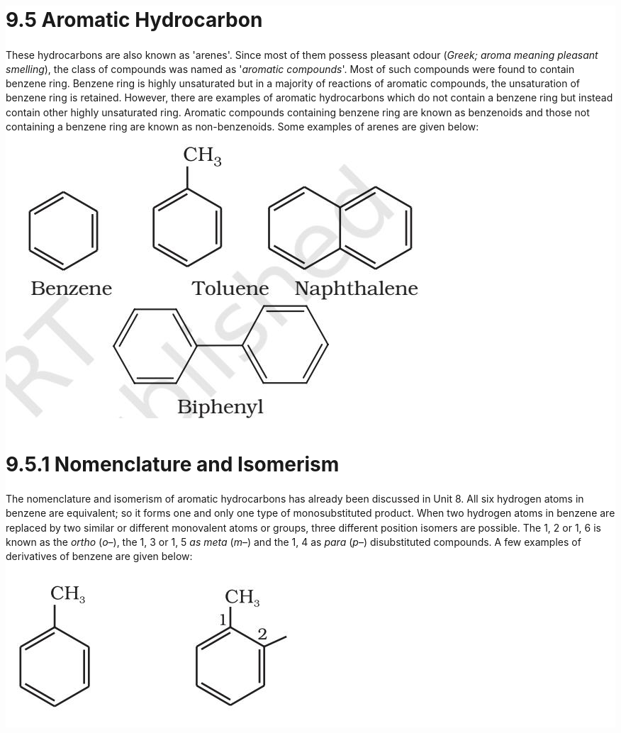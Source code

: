 # 9.5 Aromatic Hydrocarbon

These hydrocarbons are also known as 'arenes'. Since most of them possess pleasant odour (*Greek; aroma meaning pleasant smelling*), the class of compounds was named as '*aromatic compounds*'. Most of such compounds were found to contain benzene ring. Benzene ring is highly unsaturated but in a majority of reactions of aromatic compounds, the unsaturation of benzene ring is retained. However, there are examples of aromatic hydrocarbons which do not contain a benzene ring but instead contain other highly unsaturated ring. Aromatic compounds containing benzene ring are known as benzenoids and those not containing a benzene ring are known as non-benzenoids. Some examples of arenes are given below:

![](_page_23_Figure_11.jpeg)

# 9.5.1 Nomenclature and Isomerism

The nomenclature and isomerism of aromatic hydrocarbons has already been discussed in Unit 8. All six hydrogen atoms in benzene are equivalent; so it forms one and only one type of monosubstituted product. When two hydrogen atoms in benzene are replaced by two similar or different monovalent atoms or groups, three different position isomers are possible. The 1, 2 or 1, 6 is known as the *ortho* (*o*–), the 1, 3 or 1, 5 *as meta* (*m*–) and the 1, 4 as *para* (*p*–) disubstituted compounds. A few examples of derivatives of benzene are given below:

![](_page_23_Figure_14.jpeg)
